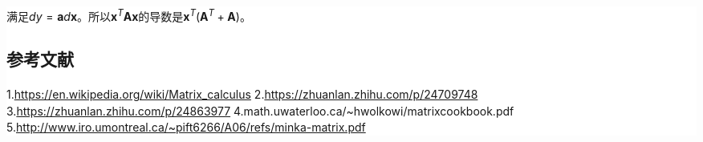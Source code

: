 满足$dy = \mathbf{a}d\mathbf{x}$。所以$\mathbf{x}^T \mathbf{A}\mathbf{x}$的导数是$\mathbf{x}^T (\mathbf{A}^T +\mathbf{A})$。



## 参考文献
1.https://en.wikipedia.org/wiki/Matrix_calculus
2.https://zhuanlan.zhihu.com/p/24709748
3.https://zhuanlan.zhihu.com/p/24863977
4.math.uwaterloo.ca/~hwolkowi/matrixcookbook.pdf
5.http://www.iro.umontreal.ca/~pift6266/A06/refs/minka-matrix.pdf
